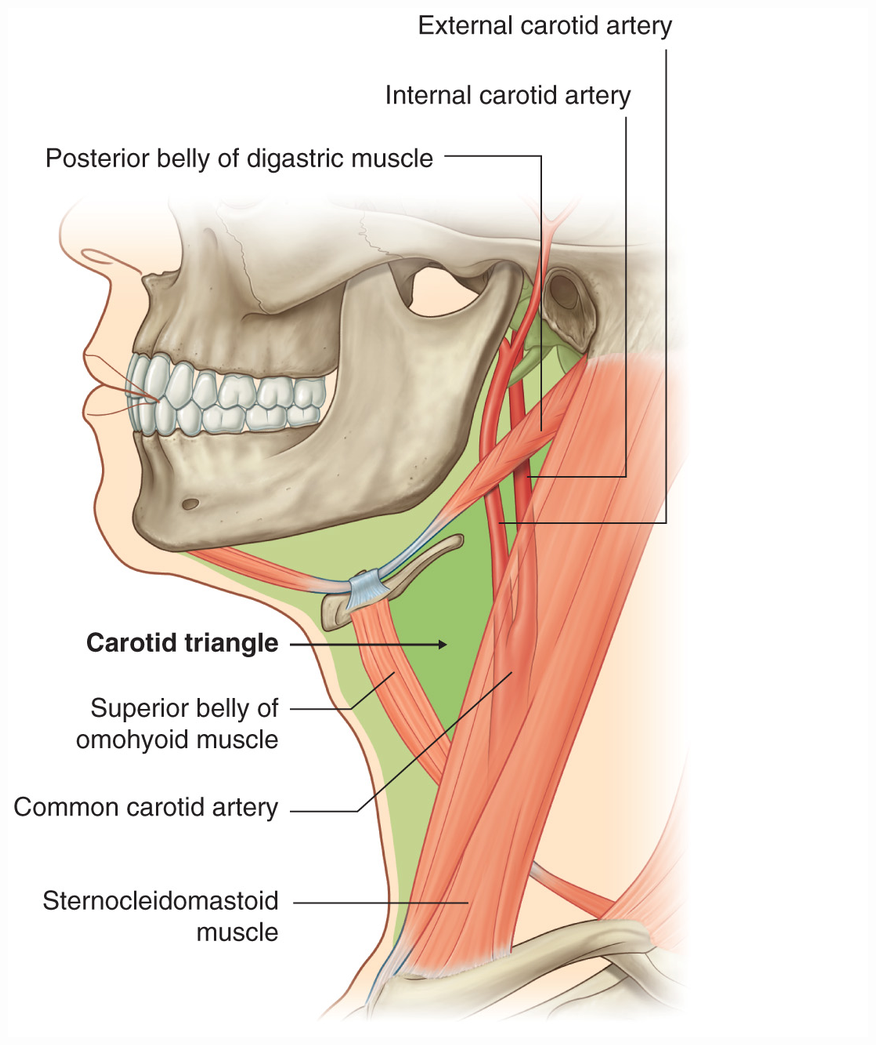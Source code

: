 ![f008-170-9780323393041.jpeg](%5B002%5D%20Superficial%20Structures%20in%20the%20Neck%206a1e3f7aec1546908813942e762699be/f008-170-9780323393041.jpeg)
